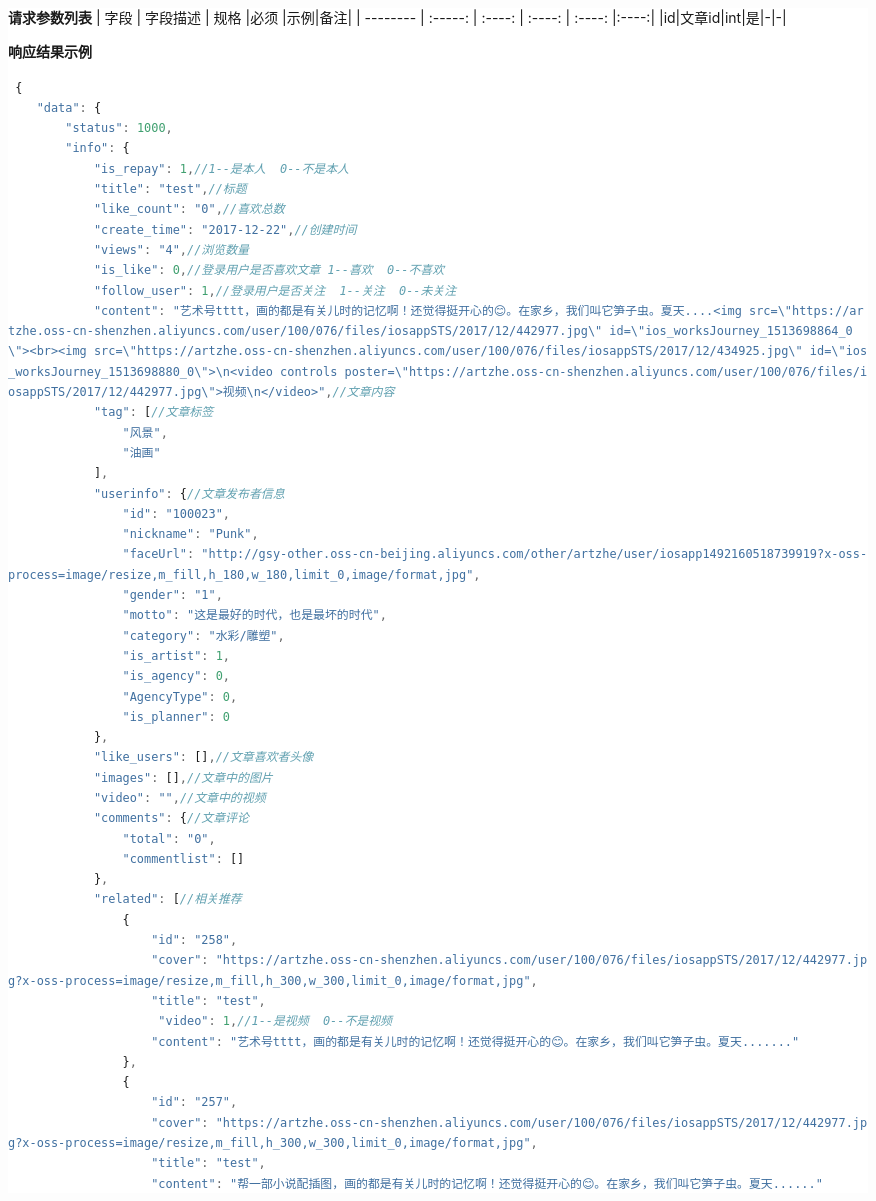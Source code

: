 **请求参数列表**
| 字段        | 字段描述   |  规格  |必须 |示例|备注|
| --------   | :-----:  | :----:  | :----:  | :----:  |:----:|
|id|文章id|int|是|-|-|


**响应结果示例**
```javascript
 {
    "data": {
        "status": 1000,
        "info": {
            "is_repay": 1,//1--是本人  0--不是本人
            "title": "test",//标题
            "like_count": "0",//喜欢总数
            "create_time": "2017-12-22",//创建时间
            "views": "4",//浏览数量
            "is_like": 0,//登录用户是否喜欢文章 1--喜欢  0--不喜欢
            "follow_user": 1,//登录用户是否关注  1--关注  0--未关注
            "content": "艺术号tttt，画的都是有关儿时的记忆啊！还觉得挺开心的😊。在家乡，我们叫它笋子虫。夏天....<img src=\"https://artzhe.oss-cn-shenzhen.aliyuncs.com/user/100/076/files/iosappSTS/2017/12/442977.jpg\" id=\"ios_worksJourney_1513698864_0\"><br><img src=\"https://artzhe.oss-cn-shenzhen.aliyuncs.com/user/100/076/files/iosappSTS/2017/12/434925.jpg\" id=\"ios_worksJourney_1513698880_0\">\n<video controls poster=\"https://artzhe.oss-cn-shenzhen.aliyuncs.com/user/100/076/files/iosappSTS/2017/12/442977.jpg\">视频\n</video>",//文章内容
            "tag": [//文章标签
                "风景",
                "油画"
            ],
            "userinfo": {//文章发布者信息
                "id": "100023",
                "nickname": "Punk",
                "faceUrl": "http://gsy-other.oss-cn-beijing.aliyuncs.com/other/artzhe/user/iosapp1492160518739919?x-oss-process=image/resize,m_fill,h_180,w_180,limit_0,image/format,jpg",
                "gender": "1",
                "motto": "这是最好的时代，也是最坏的时代",
                "category": "水彩/雕塑",
                "is_artist": 1,
                "is_agency": 0,
                "AgencyType": 0,
                "is_planner": 0
            },
            "like_users": [],//文章喜欢者头像
            "images": [],//文章中的图片
            "video": "",//文章中的视频
            "comments": {//文章评论
                "total": "0",
                "commentlist": []
            },
            "related": [//相关推荐
                {
                    "id": "258",
                    "cover": "https://artzhe.oss-cn-shenzhen.aliyuncs.com/user/100/076/files/iosappSTS/2017/12/442977.jpg?x-oss-process=image/resize,m_fill,h_300,w_300,limit_0,image/format,jpg",
                    "title": "test",
                     "video": 1,//1--是视频  0--不是视频
                    "content": "艺术号tttt，画的都是有关儿时的记忆啊！还觉得挺开心的😊。在家乡，我们叫它笋子虫。夏天......."
                },
                {
                    "id": "257",
                    "cover": "https://artzhe.oss-cn-shenzhen.aliyuncs.com/user/100/076/files/iosappSTS/2017/12/442977.jpg?x-oss-process=image/resize,m_fill,h_300,w_300,limit_0,image/format,jpg",
                    "title": "test",
                    "content": "帮一部小说配插图，画的都是有关儿时的记忆啊！还觉得挺开心的😊。在家乡，我们叫它笋子虫。夏天......"
```